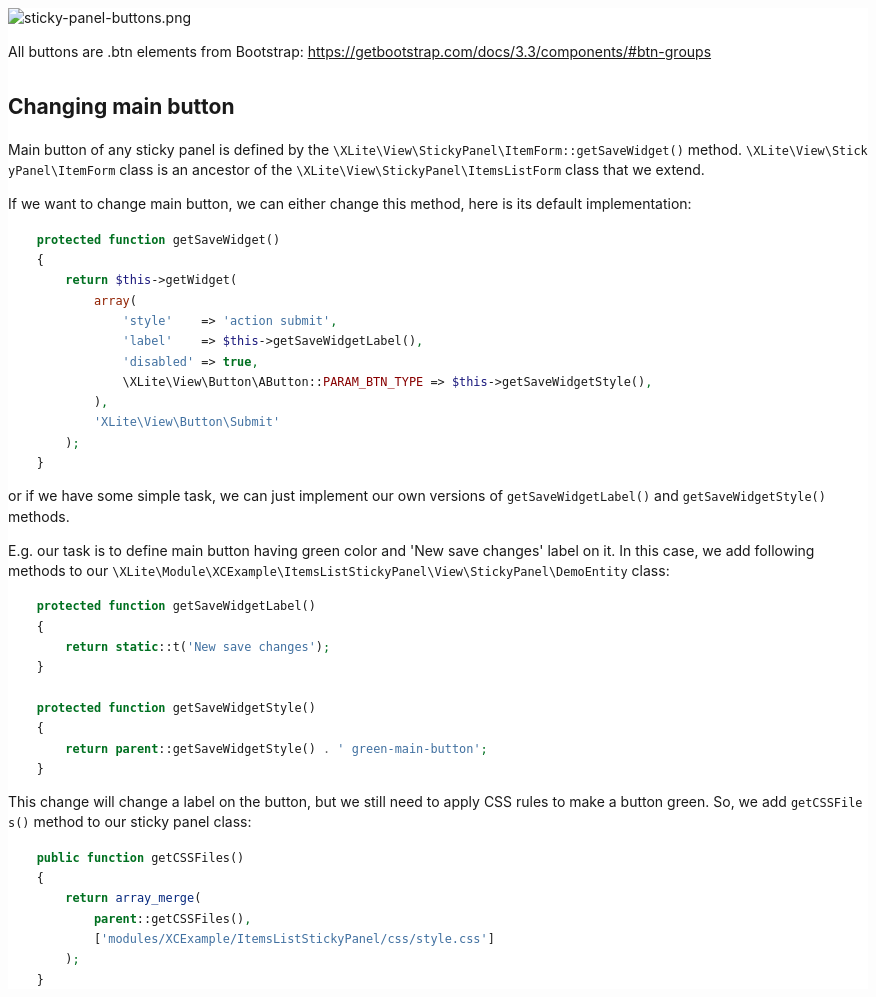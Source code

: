 ![sticky-panel-buttons.png]({{site.baseurl}}/attachments/ref_vHI163Zu/sticky-panel-buttons.png)

All buttons are .btn elements from Bootstrap:
<https://getbootstrap.com/docs/3.3/components/#btn-groups>

## Changing main button

Main button of any sticky panel is defined by the `\XLite\View\StickyPanel\ItemForm::getSaveWidget()` method. `\XLite\View\StickyPanel\ItemForm` class is an ancestor of the `\XLite\View\StickyPanel\ItemsListForm` class that we extend.

If we want to change main button, we can either change this method, here is its default implementation:

```php
    protected function getSaveWidget()
    {
        return $this->getWidget(
            array(
                'style'    => 'action submit',
                'label'    => $this->getSaveWidgetLabel(),
                'disabled' => true,
                \XLite\View\Button\AButton::PARAM_BTN_TYPE => $this->getSaveWidgetStyle(),
            ),
            'XLite\View\Button\Submit'
        );
    }
```

or if we have some simple task, we can just implement our own versions of `getSaveWidgetLabel()` and `getSaveWidgetStyle()` methods.

E.g. our task is to define main button having green color and 'New save changes' label on it. In this case, we add following methods to our `\XLite\Module\XCExample\ItemsListStickyPanel\View\StickyPanel\DemoEntity` class:

```php
    protected function getSaveWidgetLabel()
    {
        return static::t('New save changes');
    }

    protected function getSaveWidgetStyle()
    {
        return parent::getSaveWidgetStyle() . ' green-main-button';
    }
```

This change will change a label on the button, but we still need to apply CSS rules to make a button green. So, we add `getCSSFiles()` method to our sticky panel class:

```php
    public function getCSSFiles()
    {
        return array_merge(
            parent::getCSSFiles(),
            ['modules/XCExample/ItemsListStickyPanel/css/style.css']
        );
    }
```
